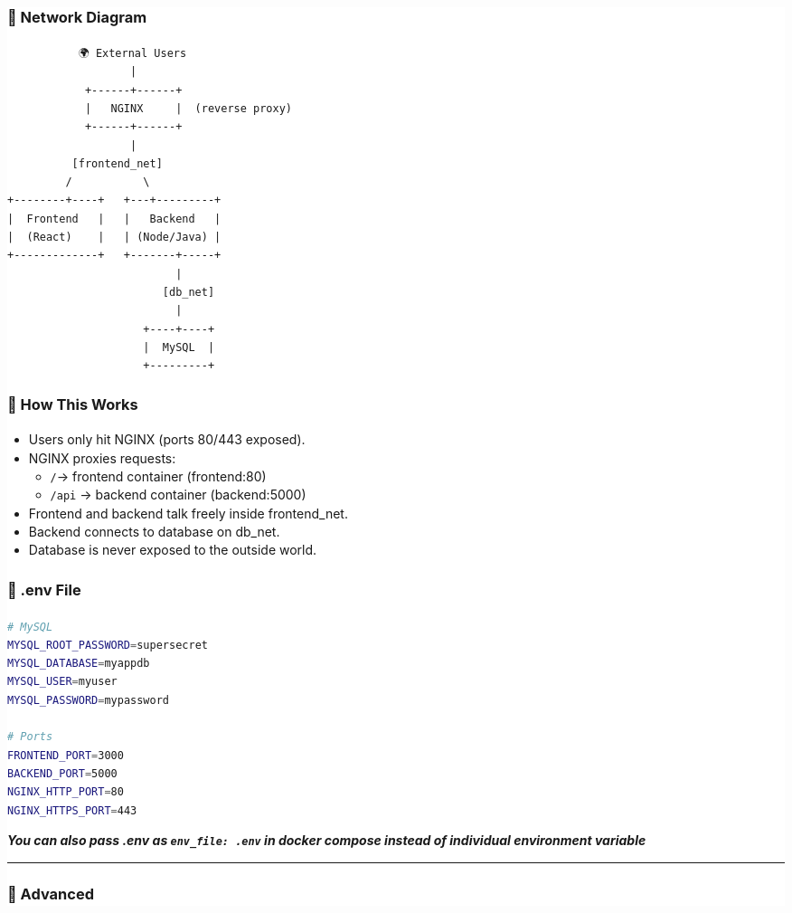 ### 🔹 Network Diagram
```
           🌍 External Users
                   |
            +------+------+
            |   NGINX     |  (reverse proxy)
            +------+------+ 
                   |
          [frontend_net]
         /           \
+--------+----+   +---+---------+
|  Frontend   |   |   Backend   |
|  (React)    |   | (Node/Java) |
+-------------+   +-------+-----+
                          |
                        [db_net]
                          |
                     +----+----+
                     |  MySQL  |
                     +---------+
```
### 🔹 How This Works

- Users only hit NGINX (ports 80/443 exposed).
- NGINX proxies requests:
    - `/`→ frontend container (frontend:80)
    - `/api` → backend container (backend:5000)
- Frontend and backend talk freely inside frontend_net.
- Backend connects to database on db_net.
- Database is never exposed to the outside world.

### 🔹 .env File
```bash
# MySQL
MYSQL_ROOT_PASSWORD=supersecret
MYSQL_DATABASE=myappdb
MYSQL_USER=myuser
MYSQL_PASSWORD=mypassword

# Ports
FRONTEND_PORT=3000
BACKEND_PORT=5000
NGINX_HTTP_PORT=80
NGINX_HTTPS_PORT=443
```
***You can also pass .env as `env_file: .env` in docker compose instead of individual environment variable***

--- 
### 🔹 Advanced
